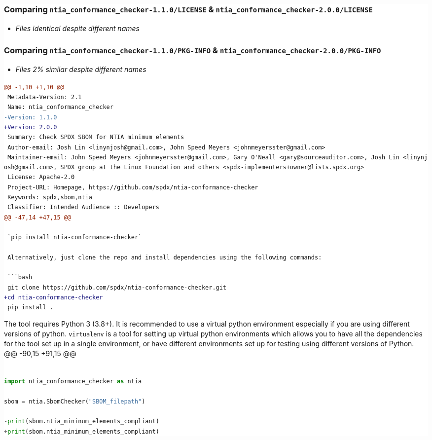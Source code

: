 ### Comparing `ntia_conformance_checker-1.1.0/LICENSE` & `ntia_conformance_checker-2.0.0/LICENSE`

 * *Files identical despite different names*

### Comparing `ntia_conformance_checker-1.1.0/PKG-INFO` & `ntia_conformance_checker-2.0.0/PKG-INFO`

 * *Files 2% similar despite different names*

```diff
@@ -1,10 +1,10 @@
 Metadata-Version: 2.1
 Name: ntia_conformance_checker
-Version: 1.1.0
+Version: 2.0.0
 Summary: Check SPDX SBOM for NTIA minimum elements
 Author-email: Josh Lin <linynjosh@gmail.com>, John Speed Meyers <johnmeyersster@gmail.com>
 Maintainer-email: John Speed Meyers <johnmeyersster@gmail.com>, Gary O'Neall <gary@sourceauditor.com>, Josh Lin <linynjosh@gmail.com>, SPDX group at the Linux Foundation and others <spdx-implementers+owner@lists.spdx.org>
 License: Apache-2.0
 Project-URL: Homepage, https://github.com/spdx/ntia-conformance-checker
 Keywords: spdx,sbom,ntia
 Classifier: Intended Audience :: Developers
@@ -47,14 +47,15 @@
 
 `pip install ntia-conformance-checker`
 
 Alternatively, just clone the repo and install dependencies using the following commands:
 
 ```bash
 git clone https://github.com/spdx/ntia-conformance-checker.git
+cd ntia-conformance-checker
 pip install .
 ```
 
 The tool requires Python 3 (3.8+). It is recommended to use a virtual python environment especially
 if you are using different versions of python. `virtualenv` is a tool for setting up virtual python environments which
 allows you to have all the dependencies for the tool set up in a single environment, or have different environments set
 up for testing using different versions of Python.
@@ -90,15 +91,15 @@
 
 ```python
 
 import ntia_conformance_checker as ntia
 
 sbom = ntia.SbomChecker("SBOM_filepath")
 
-print(sbom.ntia_mininum_elements_compliant)
+print(sbom.ntia_minimum_elements_compliant)
 ```
 